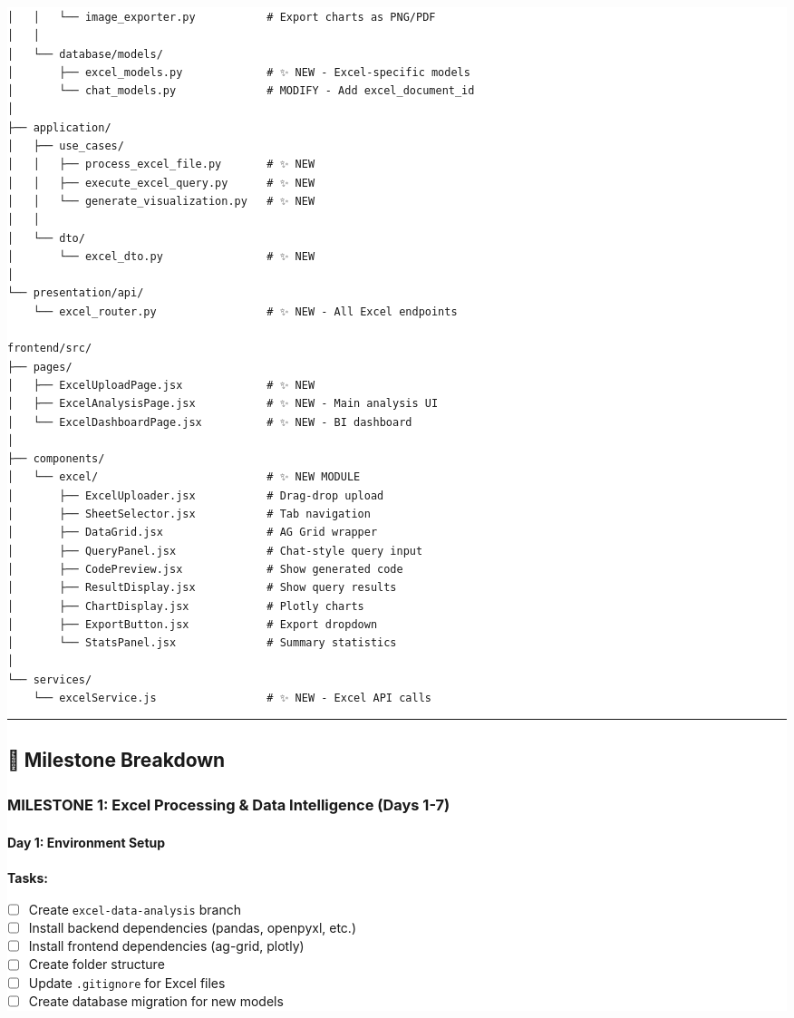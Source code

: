 ```
│   │   └── image_exporter.py           # Export charts as PNG/PDF
│   │
│   └── database/models/
│       ├── excel_models.py             # ✨ NEW - Excel-specific models
│       └── chat_models.py              # MODIFY - Add excel_document_id
│
├── application/
│   ├── use_cases/
│   │   ├── process_excel_file.py       # ✨ NEW
│   │   ├── execute_excel_query.py      # ✨ NEW
│   │   └── generate_visualization.py   # ✨ NEW
│   │
│   └── dto/
│       └── excel_dto.py                # ✨ NEW
│
└── presentation/api/
    └── excel_router.py                 # ✨ NEW - All Excel endpoints

frontend/src/
├── pages/
│   ├── ExcelUploadPage.jsx             # ✨ NEW
│   ├── ExcelAnalysisPage.jsx           # ✨ NEW - Main analysis UI
│   └── ExcelDashboardPage.jsx          # ✨ NEW - BI dashboard
│
├── components/
│   └── excel/                          # ✨ NEW MODULE
│       ├── ExcelUploader.jsx           # Drag-drop upload
│       ├── SheetSelector.jsx           # Tab navigation
│       ├── DataGrid.jsx                # AG Grid wrapper
│       ├── QueryPanel.jsx              # Chat-style query input
│       ├── CodePreview.jsx             # Show generated code
│       ├── ResultDisplay.jsx           # Show query results
│       ├── ChartDisplay.jsx            # Plotly charts
│       ├── ExportButton.jsx            # Export dropdown
│       └── StatsPanel.jsx              # Summary statistics
│
└── services/
    └── excelService.js                 # ✨ NEW - Excel API calls
```

---

## 📅 Milestone Breakdown

### **MILESTONE 1: Excel Processing & Data Intelligence (Days 1-7)**

#### **Day 1: Environment Setup**
**Tasks:**
- [ ] Create `excel-data-analysis` branch
- [ ] Install backend dependencies (pandas, openpyxl, etc.)
- [ ] Install frontend dependencies (ag-grid, plotly)
- [ ] Create folder structure
- [ ] Update `.gitignore` for Excel files
- [ ] Create database migration for new models
